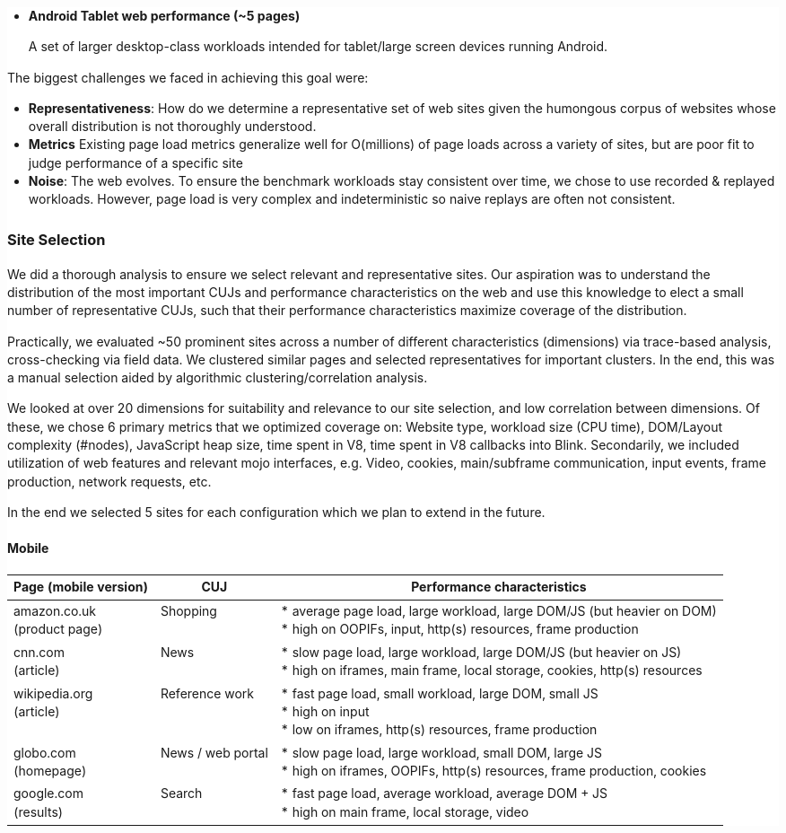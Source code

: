 *   **Android Tablet web performance (~5 pages)**

    A set of larger desktop-class workloads intended for tablet/large screen
    devices running Android.

The biggest challenges we faced in achieving this goal were:

*   **Representativeness**: How do we determine a representative set of web
    sites given the humongous corpus of websites whose overall distribution is
    not thoroughly understood.
*   **Metrics** Existing page load metrics generalize well for O(millions) of
    page loads across a variety of sites, but are poor fit to judge performance
    of a specific site
*   **Noise**: The web evolves. To ensure the benchmark workloads stay
    consistent over time, we chose to use recorded & replayed workloads.
    However, page load is very complex and indeterministic so naive replays are
    often not consistent.

### Site Selection

We did a thorough analysis to ensure we select relevant and representative
sites. Our aspiration was to understand the distribution of the most important
CUJs and performance characteristics on the web and use this knowledge to elect
a small number of representative CUJs, such that their performance
characteristics maximize coverage of the distribution.

Practically, we evaluated ~50 prominent sites across a number of different
characteristics (dimensions) via trace-based analysis, cross-checking via field
data. We clustered similar pages and selected representatives for important
clusters. In the end, this was a manual selection aided by algorithmic
clustering/correlation analysis.

We looked at over 20 dimensions for suitability and relevance to our site
selection, and low correlation between dimensions. Of these, we chose 6 primary
metrics that we optimized coverage on: Website type, workload size (CPU time),
DOM/Layout complexity (#nodes), JavaScript heap size, time spent in V8, time
spent in V8 callbacks into Blink. Secondarily, we included utilization of web
features and relevant mojo interfaces, e.g. Video, cookies, main/subframe
communication, input events, frame production, network requests, etc.

In the end we selected 5 sites for each configuration which we plan to extend in
the future.

#### Mobile

| Page (mobile version)      | CUJ               | Performance characteristics |
| -------------------------- | ------------------ | -------------------------- |
| amazon.co.uk <br> (product page) | Shopping           | * average page load, large workload, large DOM/JS (but heavier on DOM) <br> * high on OOPIFs, input, http(s) resources, frame production |
| cnn.com <br> (article)           | News               | * slow page load, large workload, large DOM/JS (but heavier on JS) <br> * high on iframes, main frame, local storage, cookies, http(s) resources |
| wikipedia.org <br> (article)     | Reference work     | * fast page load, small workload, large DOM, small JS <br> * high on input <br> * low on iframes, http(s) resources, frame production |
| globo.com <br> (homepage)        | News / web portal  | * slow page load, large workload, small DOM, large JS <br> * high on iframes, OOPIFs, http(s) resources, frame production, cookies |
| google.com <br> (results)        | Search             | * fast page load, average workload, average DOM + JS <br> * high on main frame, local storage, video |

